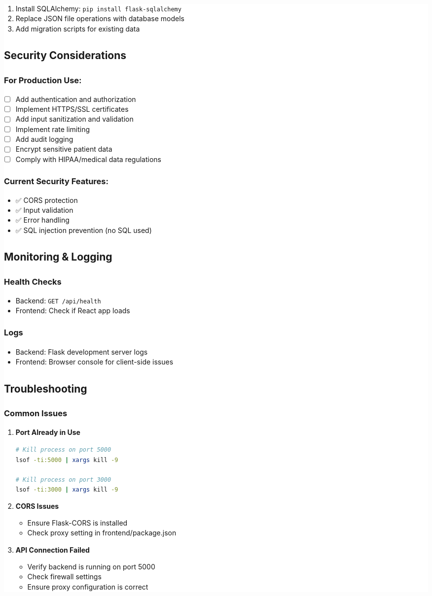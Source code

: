 1. Install SQLAlchemy: `pip install flask-sqlalchemy`
2. Replace JSON file operations with database models
3. Add migration scripts for existing data

## Security Considerations

### For Production Use:
- [ ] Add authentication and authorization
- [ ] Implement HTTPS/SSL certificates
- [ ] Add input sanitization and validation
- [ ] Implement rate limiting
- [ ] Add audit logging
- [ ] Encrypt sensitive patient data
- [ ] Comply with HIPAA/medical data regulations

### Current Security Features:
- ✅ CORS protection
- ✅ Input validation
- ✅ Error handling
- ✅ SQL injection prevention (no SQL used)

## Monitoring & Logging

### Health Checks
- Backend: `GET /api/health`
- Frontend: Check if React app loads

### Logs
- Backend: Flask development server logs
- Frontend: Browser console for client-side issues

## Troubleshooting

### Common Issues

1. **Port Already in Use**
   ```bash
   # Kill process on port 5000
   lsof -ti:5000 | xargs kill -9
   
   # Kill process on port 3000
   lsof -ti:3000 | xargs kill -9
   ```

2. **CORS Issues**
   - Ensure Flask-CORS is installed
   - Check proxy setting in frontend/package.json

3. **API Connection Failed**
   - Verify backend is running on port 5000
   - Check firewall settings
   - Ensure proxy configuration is correct
